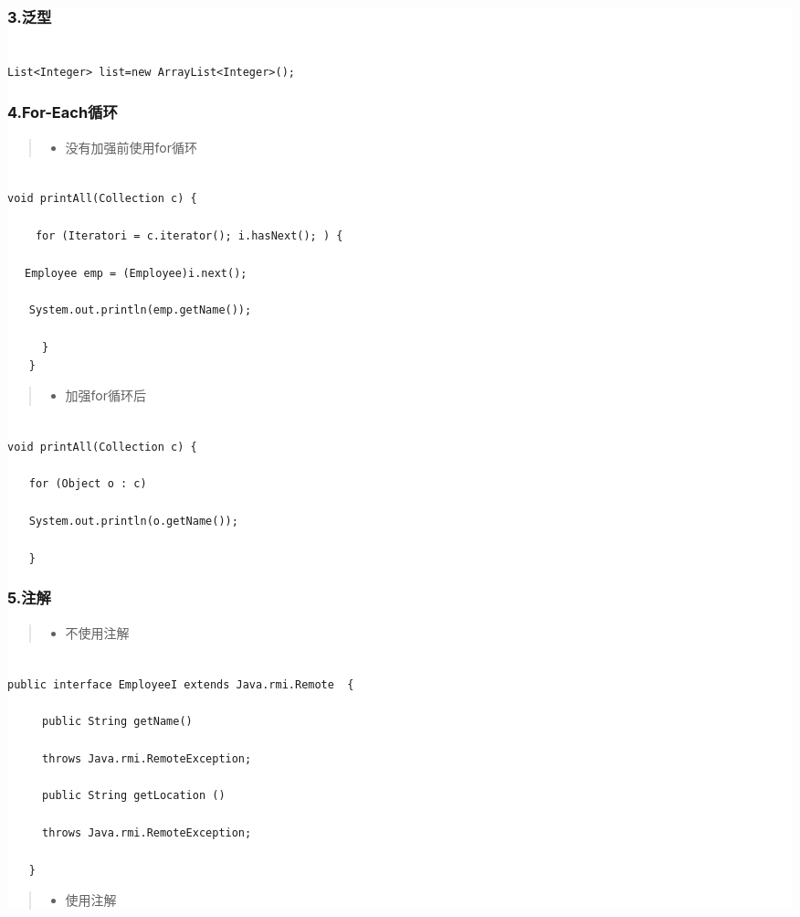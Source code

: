 ### 3.泛型

```

List<Integer> list=new ArrayList<Integer>();

```

### 4.For-Each循环
> * 没有加强前使用for循环

```

void printAll(Collection c) {

　　 for (Iteratori = c.iterator(); i.hasNext(); ) {

　 Employee emp = (Employee)i.next();

　　System.out.println(emp.getName());

　　	}
　　}

```

> * 加强for循环后

```

void printAll(Collection c) {

　　for (Object o : c)

　　System.out.println(o.getName());

　　}

```

### 5.注解
> * 不使用注解

```

public interface EmployeeI extends Java.rmi.Remote	{

　　	public String getName()

　　	throws Java.rmi.RemoteException;

　　	public String getLocation ()

　　	throws Java.rmi.RemoteException;

　　}

```
> * 使用注解

